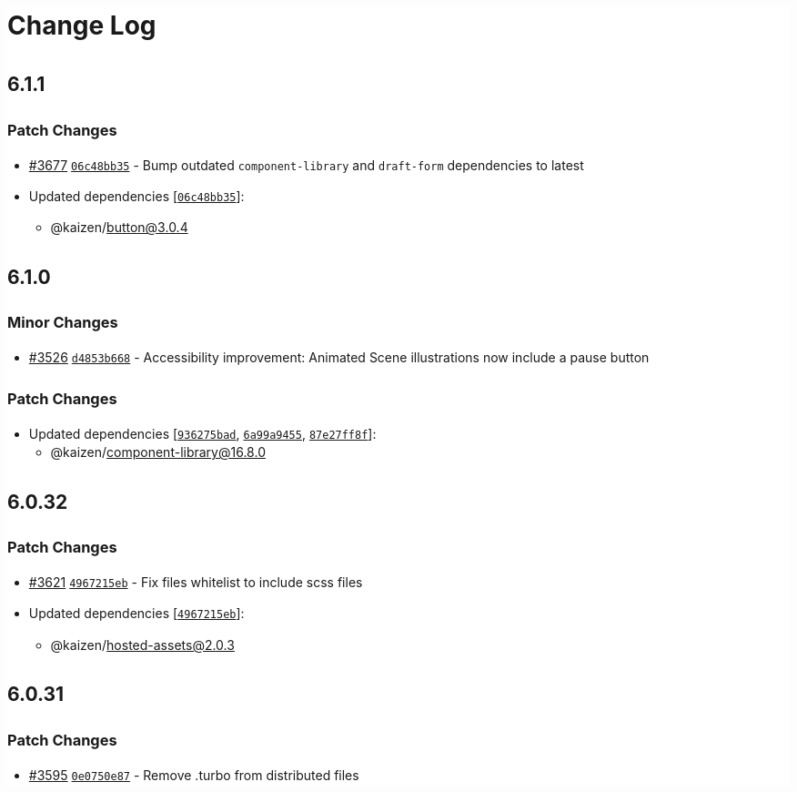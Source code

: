 # Change Log

## 6.1.1

### Patch Changes

- [#3677](https://github.com/cultureamp/kaizen-design-system/pull/3677) [`06c48bb35`](https://github.com/cultureamp/kaizen-design-system/commit/06c48bb3593cd348c393369b6bc17d04a997c9e0) - Bump outdated `component-library` and `draft-form` dependencies to latest

- Updated dependencies [[`06c48bb35`](https://github.com/cultureamp/kaizen-design-system/commit/06c48bb3593cd348c393369b6bc17d04a997c9e0)]:
  - @kaizen/button@3.0.4

## 6.1.0

### Minor Changes

- [#3526](https://github.com/cultureamp/kaizen-design-system/pull/3526) [`d4853b668`](https://github.com/cultureamp/kaizen-design-system/commit/d4853b6683d68bcb93e5ec8e6de4ca146dbd72db) - Accessibility improvement: Animated Scene illustrations now include a pause button

### Patch Changes

- Updated dependencies [[`936275bad`](https://github.com/cultureamp/kaizen-design-system/commit/936275badfa5ad21801238cd98a2e6e5880f9b6f), [`6a99a9455`](https://github.com/cultureamp/kaizen-design-system/commit/6a99a94558300388bd5680adebeed5e52dc30671), [`87e27ff8f`](https://github.com/cultureamp/kaizen-design-system/commit/87e27ff8f8ce74bdf68d16e168c5c6ebaff8c56d)]:
  - @kaizen/component-library@16.8.0

## 6.0.32

### Patch Changes

- [#3621](https://github.com/cultureamp/kaizen-design-system/pull/3621) [`4967215eb`](https://github.com/cultureamp/kaizen-design-system/commit/4967215eb05298f69dbdf8e9cb44f4e0665e7d8f) - Fix files whitelist to include scss files

- Updated dependencies [[`4967215eb`](https://github.com/cultureamp/kaizen-design-system/commit/4967215eb05298f69dbdf8e9cb44f4e0665e7d8f)]:
  - @kaizen/hosted-assets@2.0.3

## 6.0.31

### Patch Changes

- [#3595](https://github.com/cultureamp/kaizen-design-system/pull/3595) [`0e0750e87`](https://github.com/cultureamp/kaizen-design-system/commit/0e0750e872e3381420df7bf2947d9deb9db8b705) - Remove .turbo from distributed files

